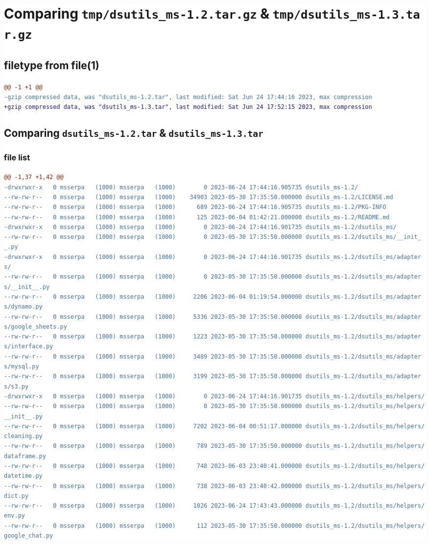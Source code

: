 # Comparing `tmp/dsutils_ms-1.2.tar.gz` & `tmp/dsutils_ms-1.3.tar.gz`

## filetype from file(1)

```diff
@@ -1 +1 @@
-gzip compressed data, was "dsutils_ms-1.2.tar", last modified: Sat Jun 24 17:44:16 2023, max compression
+gzip compressed data, was "dsutils_ms-1.3.tar", last modified: Sat Jun 24 17:52:15 2023, max compression
```

## Comparing `dsutils_ms-1.2.tar` & `dsutils_ms-1.3.tar`

### file list

```diff
@@ -1,37 +1,42 @@
-drwxrwxr-x   0 msserpa   (1000) msserpa   (1000)        0 2023-06-24 17:44:16.905735 dsutils_ms-1.2/
--rw-rw-r--   0 msserpa   (1000) msserpa   (1000)    34903 2023-05-30 17:35:50.000000 dsutils_ms-1.2/LICENSE.md
--rw-rw-r--   0 msserpa   (1000) msserpa   (1000)      689 2023-06-24 17:44:16.905735 dsutils_ms-1.2/PKG-INFO
--rw-rw-r--   0 msserpa   (1000) msserpa   (1000)      125 2023-06-04 01:42:21.000000 dsutils_ms-1.2/README.md
-drwxrwxr-x   0 msserpa   (1000) msserpa   (1000)        0 2023-06-24 17:44:16.901735 dsutils_ms-1.2/dsutils_ms/
--rw-rw-r--   0 msserpa   (1000) msserpa   (1000)        0 2023-05-30 17:35:50.000000 dsutils_ms-1.2/dsutils_ms/__init__.py
-drwxrwxr-x   0 msserpa   (1000) msserpa   (1000)        0 2023-06-24 17:44:16.901735 dsutils_ms-1.2/dsutils_ms/adapters/
--rw-rw-r--   0 msserpa   (1000) msserpa   (1000)        0 2023-05-30 17:35:50.000000 dsutils_ms-1.2/dsutils_ms/adapters/__init__.py
--rw-rw-r--   0 msserpa   (1000) msserpa   (1000)     2206 2023-06-04 01:19:54.000000 dsutils_ms-1.2/dsutils_ms/adapters/dynamo.py
--rw-rw-r--   0 msserpa   (1000) msserpa   (1000)     5336 2023-05-30 17:35:50.000000 dsutils_ms-1.2/dsutils_ms/adapters/google_sheets.py
--rw-rw-r--   0 msserpa   (1000) msserpa   (1000)     1223 2023-05-30 17:35:50.000000 dsutils_ms-1.2/dsutils_ms/adapters/interface.py
--rw-rw-r--   0 msserpa   (1000) msserpa   (1000)     3489 2023-05-30 17:35:50.000000 dsutils_ms-1.2/dsutils_ms/adapters/mysql.py
--rw-rw-r--   0 msserpa   (1000) msserpa   (1000)     3199 2023-05-30 17:35:50.000000 dsutils_ms-1.2/dsutils_ms/adapters/s3.py
-drwxrwxr-x   0 msserpa   (1000) msserpa   (1000)        0 2023-06-24 17:44:16.901735 dsutils_ms-1.2/dsutils_ms/helpers/
--rw-rw-r--   0 msserpa   (1000) msserpa   (1000)        0 2023-05-30 17:35:50.000000 dsutils_ms-1.2/dsutils_ms/helpers/__init__.py
--rw-rw-r--   0 msserpa   (1000) msserpa   (1000)     7202 2023-06-04 00:51:17.000000 dsutils_ms-1.2/dsutils_ms/helpers/cleaning.py
--rw-rw-r--   0 msserpa   (1000) msserpa   (1000)      789 2023-05-30 17:35:50.000000 dsutils_ms-1.2/dsutils_ms/helpers/dataframe.py
--rw-rw-r--   0 msserpa   (1000) msserpa   (1000)      748 2023-06-03 23:40:41.000000 dsutils_ms-1.2/dsutils_ms/helpers/datetime.py
--rw-rw-r--   0 msserpa   (1000) msserpa   (1000)      738 2023-06-03 23:40:42.000000 dsutils_ms-1.2/dsutils_ms/helpers/dict.py
--rw-rw-r--   0 msserpa   (1000) msserpa   (1000)     1026 2023-06-24 17:43:43.000000 dsutils_ms-1.2/dsutils_ms/helpers/env.py
--rw-rw-r--   0 msserpa   (1000) msserpa   (1000)      112 2023-05-30 17:35:50.000000 dsutils_ms-1.2/dsutils_ms/helpers/google_chat.py
```